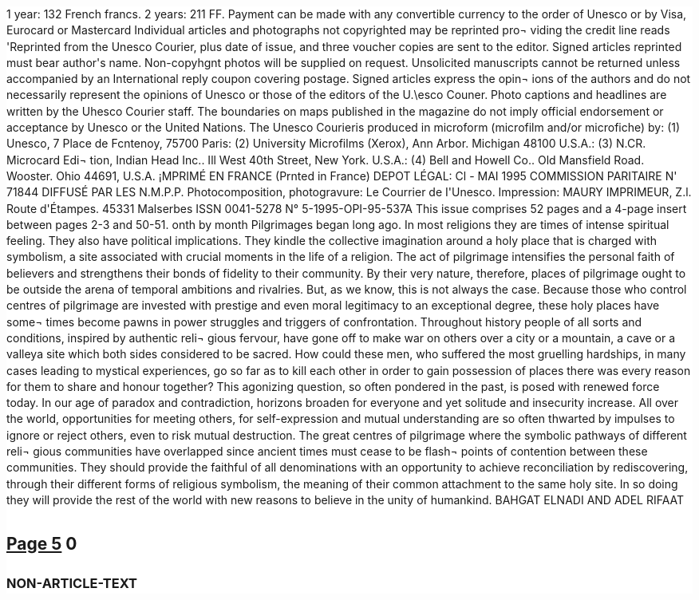1 year: 132 French francs. 2 years: 211 FF.
Payment can be made with any convertible currency to
the order of Unesco or by Visa, Eurocard or Mastercard
Individual articles and photographs not copyrighted may be reprinted pro¬
viding the credit line reads 'Reprinted from the Unesco Courier, plus date of
issue, and three voucher copies are sent to the editor. Signed articles
reprinted must bear author's name. Non-copyhgnt photos will be supplied on
request. Unsolicited manuscripts cannot be returned unless accompanied by
an International reply coupon covering postage. Signed articles express the opin¬
ions of the authors and do not necessarily represent the opinions of Unesco
or those of the editors of the U.\esco Couner. Photo captions and headlines are
written by the Uhesco Courier staff. The boundaries on maps published in the
magazine do not imply official endorsement or acceptance by Unesco or the
United Nations. The Unesco Courieris produced in microform (microfilm and/or
microfiche) by: (1) Unesco, 7 Place de Fcntenoy, 75700 Paris: (2) University
Microfilms (Xerox), Ann Arbor. Michigan 48100 U.S.A.: (3) N.CR. Microcard Edi¬
tion, Indian Head Inc.. Ill West 40th Street, New York. U.S.A.: (4) Bell and
Howell Co.. Old Mansfield Road. Wooster. Ohio 44691, U.S.A.
¡MPRIMÉ EN FRANCE (Prnted in France)
DEPOT LÉGAL: Cl - MAI 1995
COMMISSION PARITAIRE N' 71844 DIFFUSÉ PAR LES N.M.P.P.
Photocomposition, photogravure: Le Courrier de I'Unesco.
Impression: MAURY IMPRIMEUR,
Z.l. Route d'Étampes. 45331 Malserbes
ISSN 0041-5278 N° 5-1995-OPI-95-537A
This issue comprises 52 pages and a 4-page insert between
pages 2-3 and 50-51.
onth by month
Pilgrimages began long ago. In most religions they are times of intense spiritual
feeling. They also have political implications.
They kindle the collective imagination around a holy place that is charged with
symbolism, a site associated with crucial moments in the life of a religion. The
act of pilgrimage intensifies the personal faith of believers and strengthens their
bonds of fidelity to their community.
By their very nature, therefore, places of pilgrimage ought to be outside the arena
of temporal ambitions and rivalries. But, as we know, this is not always the case.
Because those who control centres of pilgrimage are invested with prestige
and even moral legitimacy to an exceptional degree, these holy places have some¬
times become pawns in power struggles and triggers of confrontation.
Throughout history people of all sorts and conditions, inspired by authentic reli¬
gious fervour, have gone off to make war on others over a city or a mountain, a
cave or a valleya site which both sides considered to be sacred.
How could these men, who suffered the most gruelling hardships, in many cases
leading to mystical experiences, go so far as to kill each other in order to gain
possession of places there was every reason for them to share and honour
together?
This agonizing question, so often pondered in the past, is posed with renewed
force today. In our age of paradox and contradiction, horizons broaden for
everyone and yet solitude and insecurity increase. All over the world, opportunities
for meeting others, for self-expression and mutual understanding are so often
thwarted by impulses to ignore or reject others, even to risk mutual destruction.
The great centres of pilgrimage where the symbolic pathways of different reli¬
gious communities have overlapped since ancient times must cease to be flash¬
points of contention between these communities. They should provide the faithful
of all denominations with an opportunity to achieve reconciliation by rediscovering,
through their different forms of religious symbolism, the meaning of their common
attachment to the same holy site. In so doing they will provide the rest of the world
with new reasons to believe in the unity of humankind.
BAHGAT ELNADI AND ADEL RIFAAT
## [Page 5](https://demo.humlab.umu.se/courier/100259engo.pdf#page=5) 0
### NON-ARTICLE-TEXT